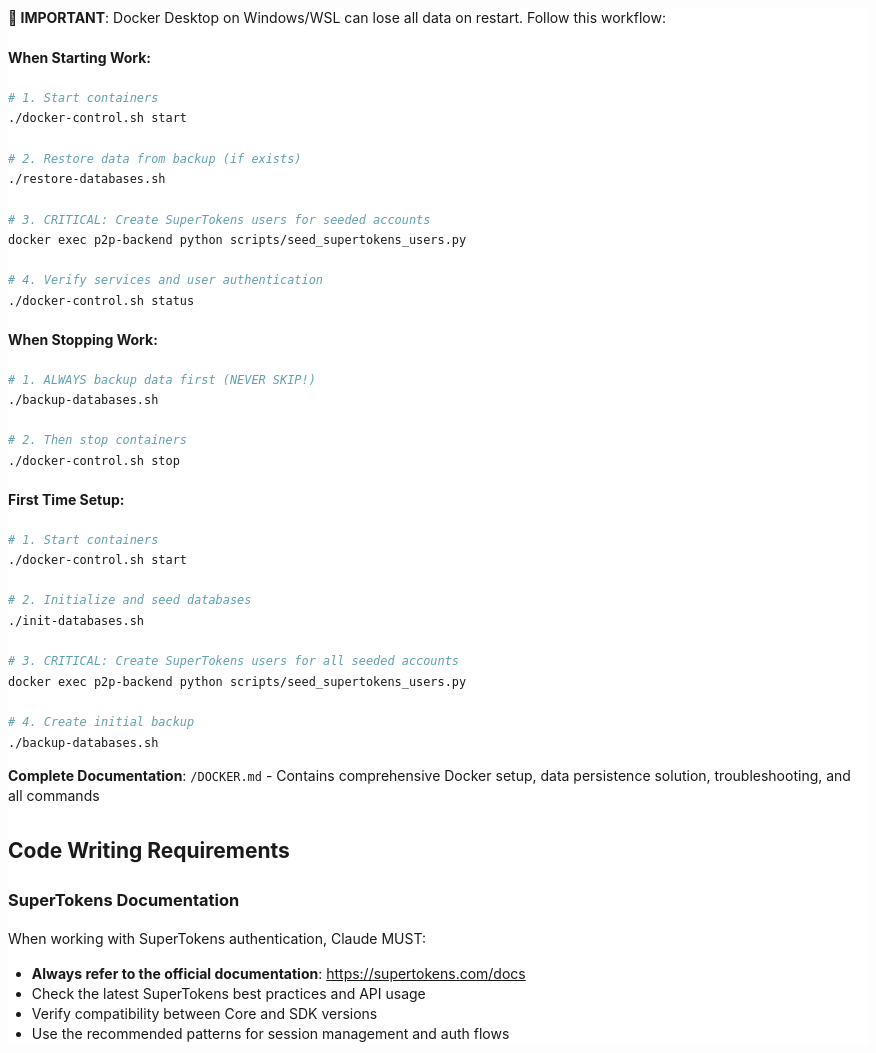 **🚨 IMPORTANT**: Docker Desktop on Windows/WSL can lose all data on restart. Follow this workflow:

#### When Starting Work:
```bash
# 1. Start containers
./docker-control.sh start

# 2. Restore data from backup (if exists)
./restore-databases.sh

# 3. CRITICAL: Create SuperTokens users for seeded accounts
docker exec p2p-backend python scripts/seed_supertokens_users.py

# 4. Verify services and user authentication
./docker-control.sh status
```

#### When Stopping Work:
```bash
# 1. ALWAYS backup data first (NEVER SKIP!)
./backup-databases.sh

# 2. Then stop containers
./docker-control.sh stop
```

#### First Time Setup:
```bash
# 1. Start containers
./docker-control.sh start

# 2. Initialize and seed databases
./init-databases.sh

# 3. CRITICAL: Create SuperTokens users for all seeded accounts
docker exec p2p-backend python scripts/seed_supertokens_users.py

# 4. Create initial backup
./backup-databases.sh
```

**Complete Documentation**: `/DOCKER.md` - Contains comprehensive Docker setup, data persistence solution, troubleshooting, and all commands

## Code Writing Requirements

### SuperTokens Documentation

When working with SuperTokens authentication, Claude MUST:
- **Always refer to the official documentation**: https://supertokens.com/docs
- Check the latest SuperTokens best practices and API usage
- Verify compatibility between Core and SDK versions
- Use the recommended patterns for session management and auth flows
